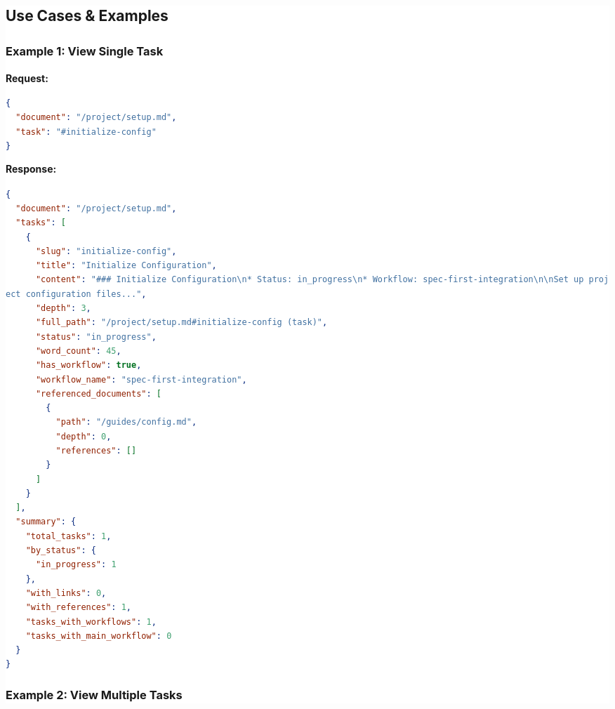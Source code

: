 
## Use Cases & Examples

### Example 1: View Single Task

**Request:**
```json
{
  "document": "/project/setup.md",
  "task": "#initialize-config"
}
```

**Response:**
```json
{
  "document": "/project/setup.md",
  "tasks": [
    {
      "slug": "initialize-config",
      "title": "Initialize Configuration",
      "content": "### Initialize Configuration\n* Status: in_progress\n* Workflow: spec-first-integration\n\nSet up project configuration files...",
      "depth": 3,
      "full_path": "/project/setup.md#initialize-config (task)",
      "status": "in_progress",
      "word_count": 45,
      "has_workflow": true,
      "workflow_name": "spec-first-integration",
      "referenced_documents": [
        {
          "path": "/guides/config.md",
          "depth": 0,
          "references": []
        }
      ]
    }
  ],
  "summary": {
    "total_tasks": 1,
    "by_status": {
      "in_progress": 1
    },
    "with_links": 0,
    "with_references": 1,
    "tasks_with_workflows": 1,
    "tasks_with_main_workflow": 0
  }
}
```

### Example 2: View Multiple Tasks
